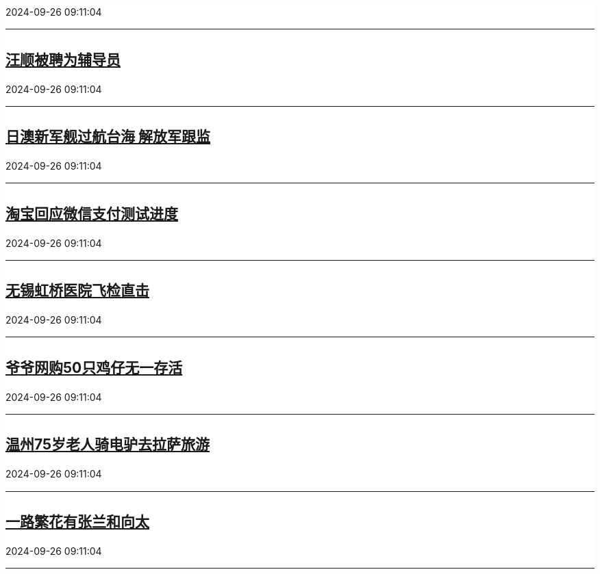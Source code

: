 2024-09-26 09:11:04

---
## [汪顺被聘为辅导员](https://www.baidu.com/s?wd=%E6%B1%AA%E9%A1%BA%E8%A2%AB%E8%81%98%E4%B8%BA%E8%BE%85%E5%AF%BC%E5%91%98)

2024-09-26 09:11:04

---
## [日澳新军舰过航台海 解放军跟监](https://www.baidu.com/s?wd=%E6%97%A5%E6%BE%B3%E6%96%B0%E5%86%9B%E8%88%B0%E8%BF%87%E8%88%AA%E5%8F%B0%E6%B5%B7+%E8%A7%A3%E6%94%BE%E5%86%9B%E8%B7%9F%E7%9B%91)

2024-09-26 09:11:04

---
## [淘宝回应微信支付测试进度](https://www.baidu.com/s?wd=%E6%B7%98%E5%AE%9D%E5%9B%9E%E5%BA%94%E5%BE%AE%E4%BF%A1%E6%94%AF%E4%BB%98%E6%B5%8B%E8%AF%95%E8%BF%9B%E5%BA%A6)

2024-09-26 09:11:04

---
## [无锡虹桥医院飞检直击](https://www.baidu.com/s?wd=%E6%97%A0%E9%94%A1%E8%99%B9%E6%A1%A5%E5%8C%BB%E9%99%A2%E9%A3%9E%E6%A3%80%E7%9B%B4%E5%87%BB)

2024-09-26 09:11:04

---
## [爷爷网购50只鸡仔无一存活](https://www.baidu.com/s?wd=%E7%88%B7%E7%88%B7%E7%BD%91%E8%B4%AD50%E5%8F%AA%E9%B8%A1%E4%BB%94%E6%97%A0%E4%B8%80%E5%AD%98%E6%B4%BB)

2024-09-26 09:11:04

---
## [温州75岁老人骑电驴去拉萨旅游](https://www.baidu.com/s?wd=%E6%B8%A9%E5%B7%9E75%E5%B2%81%E8%80%81%E4%BA%BA%E9%AA%91%E7%94%B5%E9%A9%B4%E5%8E%BB%E6%8B%89%E8%90%A8%E6%97%85%E6%B8%B8)

2024-09-26 09:11:04

---
## [一路繁花有张兰和向太](https://www.baidu.com/s?wd=%E4%B8%80%E8%B7%AF%E7%B9%81%E8%8A%B1%E6%9C%89%E5%BC%A0%E5%85%B0%E5%92%8C%E5%90%91%E5%A4%AA)

2024-09-26 09:11:04

---
